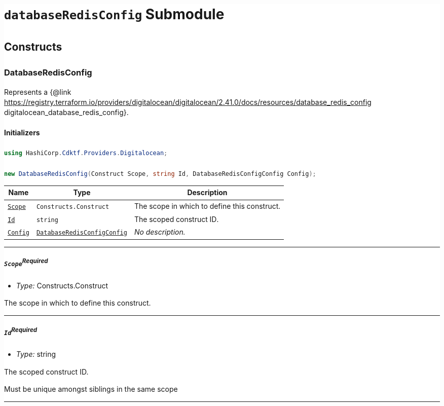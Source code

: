 # `databaseRedisConfig` Submodule <a name="`databaseRedisConfig` Submodule" id="@cdktf/provider-digitalocean.databaseRedisConfig"></a>

## Constructs <a name="Constructs" id="Constructs"></a>

### DatabaseRedisConfig <a name="DatabaseRedisConfig" id="@cdktf/provider-digitalocean.databaseRedisConfig.DatabaseRedisConfig"></a>

Represents a {@link https://registry.terraform.io/providers/digitalocean/digitalocean/2.41.0/docs/resources/database_redis_config digitalocean_database_redis_config}.

#### Initializers <a name="Initializers" id="@cdktf/provider-digitalocean.databaseRedisConfig.DatabaseRedisConfig.Initializer"></a>

```csharp
using HashiCorp.Cdktf.Providers.Digitalocean;

new DatabaseRedisConfig(Construct Scope, string Id, DatabaseRedisConfigConfig Config);
```

| **Name** | **Type** | **Description** |
| --- | --- | --- |
| <code><a href="#@cdktf/provider-digitalocean.databaseRedisConfig.DatabaseRedisConfig.Initializer.parameter.scope">Scope</a></code> | <code>Constructs.Construct</code> | The scope in which to define this construct. |
| <code><a href="#@cdktf/provider-digitalocean.databaseRedisConfig.DatabaseRedisConfig.Initializer.parameter.id">Id</a></code> | <code>string</code> | The scoped construct ID. |
| <code><a href="#@cdktf/provider-digitalocean.databaseRedisConfig.DatabaseRedisConfig.Initializer.parameter.config">Config</a></code> | <code><a href="#@cdktf/provider-digitalocean.databaseRedisConfig.DatabaseRedisConfigConfig">DatabaseRedisConfigConfig</a></code> | *No description.* |

---

##### `Scope`<sup>Required</sup> <a name="Scope" id="@cdktf/provider-digitalocean.databaseRedisConfig.DatabaseRedisConfig.Initializer.parameter.scope"></a>

- *Type:* Constructs.Construct

The scope in which to define this construct.

---

##### `Id`<sup>Required</sup> <a name="Id" id="@cdktf/provider-digitalocean.databaseRedisConfig.DatabaseRedisConfig.Initializer.parameter.id"></a>

- *Type:* string

The scoped construct ID.

Must be unique amongst siblings in the same scope

---
